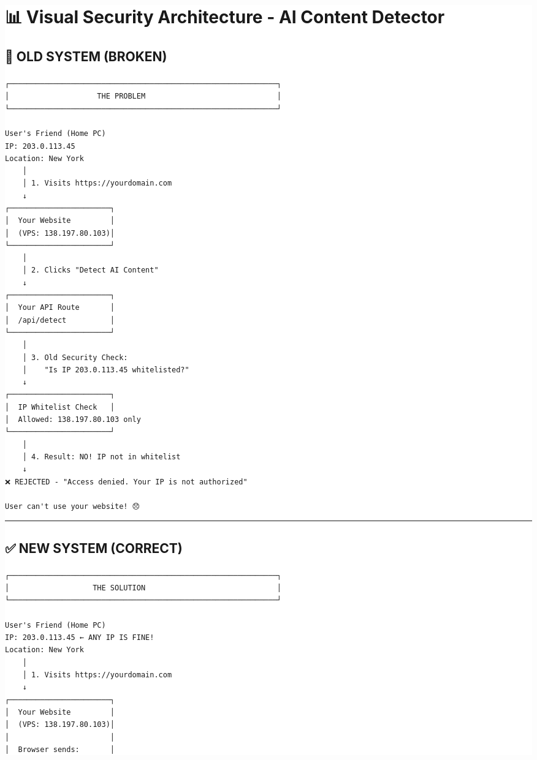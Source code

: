 # 📊 Visual Security Architecture - AI Content Detector

## 🔴 OLD SYSTEM (BROKEN)

```
┌─────────────────────────────────────────────────────────────┐
│                    THE PROBLEM                              │
└─────────────────────────────────────────────────────────────┘

User's Friend (Home PC)
IP: 203.0.113.45
Location: New York
    │
    │ 1. Visits https://yourdomain.com
    ↓
┌───────────────────────┐
│  Your Website         │
│  (VPS: 138.197.80.103)│
└───────────────────────┘
    │
    │ 2. Clicks "Detect AI Content"
    ↓
┌───────────────────────┐
│  Your API Route       │
│  /api/detect          │
└───────────────────────┘
    │
    │ 3. Old Security Check:
    │    "Is IP 203.0.113.45 whitelisted?"
    ↓
┌───────────────────────┐
│  IP Whitelist Check   │
│  Allowed: 138.197.80.103 only
└───────────────────────┘
    │
    │ 4. Result: NO! IP not in whitelist
    ↓
❌ REJECTED - "Access denied. Your IP is not authorized"

User can't use your website! 😞
```

---

## ✅ NEW SYSTEM (CORRECT)

```
┌─────────────────────────────────────────────────────────────┐
│                   THE SOLUTION                              │
└─────────────────────────────────────────────────────────────┘

User's Friend (Home PC)
IP: 203.0.113.45 ← ANY IP IS FINE!
Location: New York
    │
    │ 1. Visits https://yourdomain.com
    ↓
┌───────────────────────┐
│  Your Website         │
│  (VPS: 138.197.80.103)│
│                       │
│  Browser sends:       │
```